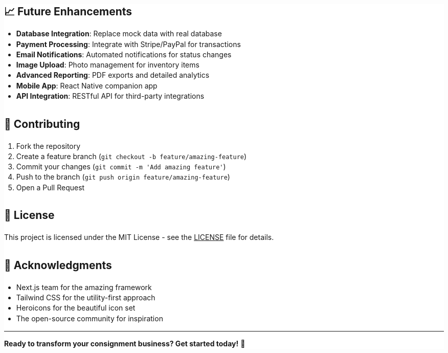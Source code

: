 ## 📈 Future Enhancements

- **Database Integration**: Replace mock data with real database
- **Payment Processing**: Integrate with Stripe/PayPal for transactions
- **Email Notifications**: Automated notifications for status changes
- **Image Upload**: Photo management for inventory items
- **Advanced Reporting**: PDF exports and detailed analytics
- **Mobile App**: React Native companion app
- **API Integration**: RESTful API for third-party integrations

## 🤝 Contributing

1. Fork the repository
2. Create a feature branch (`git checkout -b feature/amazing-feature`)
3. Commit your changes (`git commit -m 'Add amazing feature'`)
4. Push to the branch (`git push origin feature/amazing-feature`)
5. Open a Pull Request

## 📝 License

This project is licensed under the MIT License - see the [LICENSE](LICENSE) file for details.

## 🙏 Acknowledgments

- Next.js team for the amazing framework
- Tailwind CSS for the utility-first approach
- Heroicons for the beautiful icon set
- The open-source community for inspiration

---

**Ready to transform your consignment business? Get started today!** 🚀
